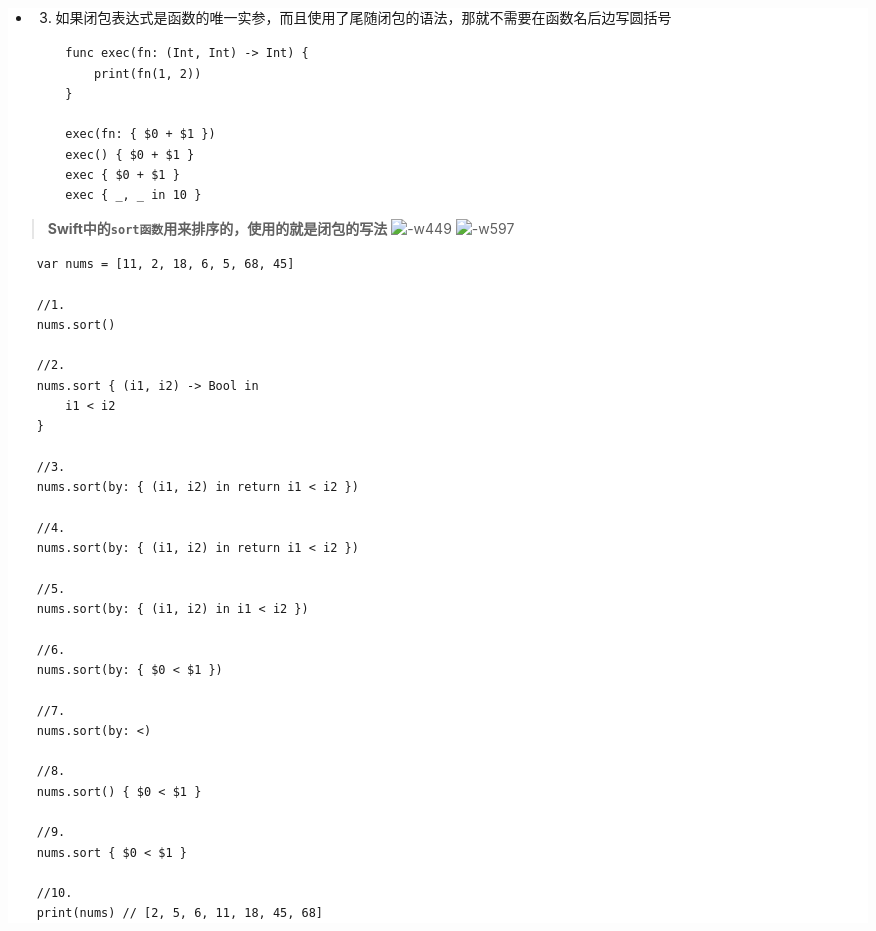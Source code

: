 *   3.  如果闭包表达式是函数的唯一实参，而且使用了尾随闭包的语法，那就不需要在函数名后边写圆括号
``` 
        func exec(fn: (Int, Int) -> Int) {
            print(fn(1, 2))
        }
        
        exec(fn: { $0 + $1 })
        exec() { $0 + $1 }
        exec { $0 + $1 }
        exec { _, _ in 10 }
``` 
    

> **Swift中的`sort函数`用来排序的，使用的就是闭包的写法** ![-w449](https://p3-juejin.byteimg.com/tos-cn-i-k3u1fbpfcp/5f9ca96482e64b23a2070103d27e0864~tplv-k3u1fbpfcp-zoom-in-crop-mark:4536:0:0:0.awebp) ![-w597](https://p3-juejin.byteimg.com/tos-cn-i-k3u1fbpfcp/c14249c8cbee44eabecb4d75ac969fbc~tplv-k3u1fbpfcp-zoom-in-crop-mark:4536:0:0:0.awebp)
``` 
    var nums = [11, 2, 18, 6, 5, 68, 45]
    
    //1.
    nums.sort()
    
    //2.
    nums.sort { (i1, i2) -> Bool in
        i1 < i2
    }
    
    //3.
    nums.sort(by: { (i1, i2) in return i1 < i2 })
    
    //4.
    nums.sort(by: { (i1, i2) in return i1 < i2 })
    
    //5.
    nums.sort(by: { (i1, i2) in i1 < i2 })
    
    //6.
    nums.sort(by: { $0 < $1 })
    
    //7.
    nums.sort(by: <)
    
    //8.
    nums.sort() { $0 < $1 }
    
    //9.
    nums.sort { $0 < $1 }
     
    //10.
    print(nums) // [2, 5, 6, 11, 18, 45, 68]
``` 
